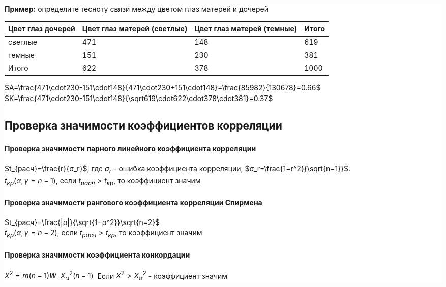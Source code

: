 **Пример:** определите тесноту связи между цветом глаз матерей и дочерей

|Цвет глаз дочерей|Цвет глаз матерей (светлые)|Цвет глаз матерей (темные)|Итого|
|---|---|---|---|
|светлые|471|148|619|
|темные|151|230|381|
|Итого|622|378|1000|
  
$A=\frac{471\cdot230-151\cdot148}{471\cdot230+151\cdot148}=\frac{85982}{130678}=0.66$  
$K=\frac{471\cdot230-151\cdot148}{\sqrt619\cdot622\cdot378\cdot381}=0.37$ 
## Проверка значимости коэффициентов корреляции
#### Проверка значимости парного линейного коэффициента корреляции
$t_{расч}=\frac{r}{σ_r}$, где $σ_r$ - ошибка коэффициента корреляции, $σ_r=\frac{1−r^2}{\sqrt{n−1}}$.  
$t_{кр}(α,γ=n−1)$, если $t_{расч}>t_{кр}$, то коэффициент значим
#### Проверка значимости рангового коэффициента корреляции Спирмена
$t_{расч}=\frac{|ρ|}{\sqrt{1−ρ^2}}\sqrt{n−2}$  
$t_{кр}(α,γ=n−2)$, если $t_{расч}>t_{кр}$, то коэффициент значим
#### Проверка значимости коэффициента конкордации
$X^2=m(n−1)W$  
$X_α^2(n−1)$  
Если $X^2>X_α^2$ - коэффициент значим